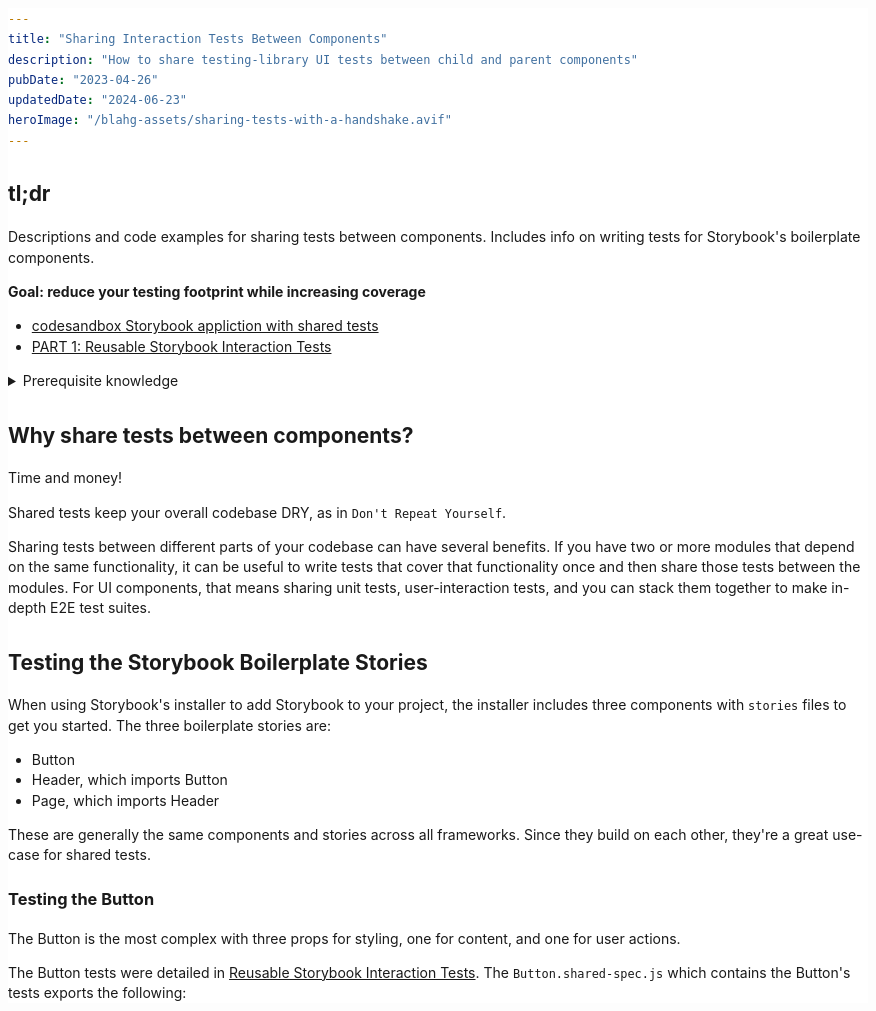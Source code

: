 ```yaml
---
title: "Sharing Interaction Tests Between Components"
description: "How to share testing-library UI tests between child and parent components"
pubDate: "2023-04-26"
updatedDate: "2024-06-23"
heroImage: "/blahg-assets/sharing-tests-with-a-handshake.avif"
---
```


## tl;dr

Descriptions and code examples for sharing tests between components. Includes info on writing tests for Storybook's boilerplate components.

**Goal: reduce your testing footprint while increasing coverage**

* [codesandbox Storybook appliction with shared tests][codesandbox-setup]
* [PART 1: Reusable Storybook Interaction Tests][part1]

<details><summary>Prerequisite knowledge</summary></details>


## Why share tests between components?

Time and money!

Shared tests keep your overall codebase DRY, as in `Don't Repeat Yourself`.

Sharing tests between different parts of your codebase can have several benefits. If you have two or more modules that depend on the same functionality, it can be useful to write tests that cover that functionality once and then share those tests between the modules. For UI components, that means sharing unit tests, user-interaction tests, and you can stack them together to make in-depth E2E test suites.

## Testing the Storybook Boilerplate Stories

When using Storybook's installer to add Storybook to your project, the installer includes three components with `stories` files to get you started. The three boilerplate stories are:

* Button
* Header, which imports Button
* Page, which imports Header

These are generally the same components and stories across all frameworks. Since they build on each other, they're a great use-case for shared tests.

### Testing the Button

The Button is the most complex with three props for styling, one for content, and one for user actions.

The Button tests were detailed in [Reusable Storybook Interaction Tests][part1]. The `Button.shared-spec.js` which contains the Button's tests exports the following:


[part1]: /blahg/shared-storybook-tests/
[codesandbox-setup]: https://codesandbox.io/p/sandbox/github/storydocker/storydocker/main/package/storybook-setup